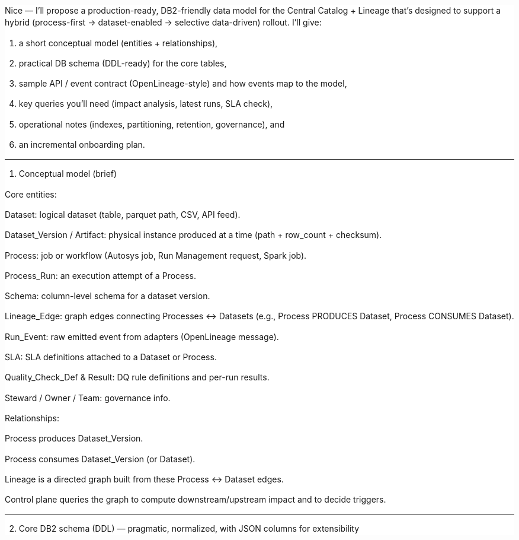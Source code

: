 Nice — I’ll propose a production-ready, DB2-friendly data model for the Central Catalog + Lineage that’s designed to support a hybrid (process-first → dataset-enabled → selective data-driven) rollout. I’ll give:

1. a short conceptual model (entities + relationships),


2. practical DB schema (DDL-ready) for the core tables,


3. sample API / event contract (OpenLineage-style) and how events map to the model,


4. key queries you’ll need (impact analysis, latest runs, SLA check),


5. operational notes (indexes, partitioning, retention, governance), and


6. an incremental onboarding plan.




---

1) Conceptual model (brief)

Core entities:

Dataset: logical dataset (table, parquet path, CSV, API feed).

Dataset_Version / Artifact: physical instance produced at a time (path + row_count + checksum).

Process: job or workflow (Autosys job, Run Management request, Spark job).

Process_Run: an execution attempt of a Process.

Schema: column-level schema for a dataset version.

Lineage_Edge: graph edges connecting Processes ↔ Datasets (e.g., Process PRODUCES Dataset, Process CONSUMES Dataset).

Run_Event: raw emitted event from adapters (OpenLineage message).

SLA: SLA definitions attached to a Dataset or Process.

Quality_Check_Def & Result: DQ rule definitions and per-run results.

Steward / Owner / Team: governance info.


Relationships:

Process produces Dataset_Version.

Process consumes Dataset_Version (or Dataset).

Lineage is a directed graph built from these Process ↔ Dataset edges.

Control plane queries the graph to compute downstream/upstream impact and to decide triggers.



---

2) Core DB2 schema (DDL) — pragmatic, normalized, with JSON columns for extensibility
